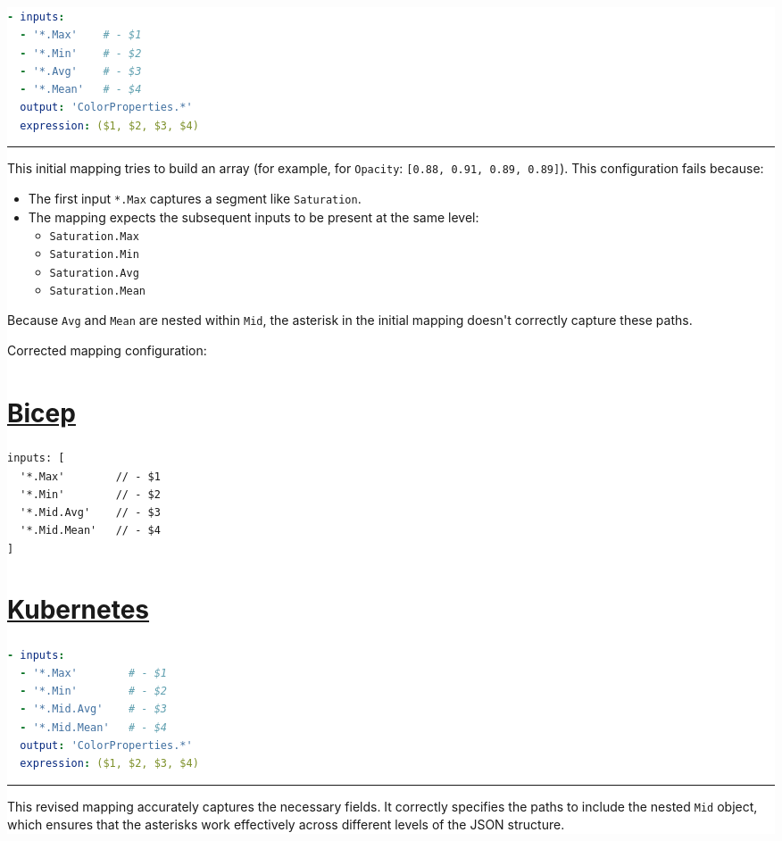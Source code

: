 ```yaml
- inputs:
  - '*.Max'    # - $1
  - '*.Min'    # - $2
  - '*.Avg'    # - $3
  - '*.Mean'   # - $4
  output: 'ColorProperties.*'
  expression: ($1, $2, $3, $4)
```

---

This initial mapping tries to build an array (for example, for `Opacity`: `[0.88, 0.91, 0.89, 0.89]`). This configuration fails because:

* The first input `*.Max` captures a segment like `Saturation`.
* The mapping expects the subsequent inputs to be present at the same level:
  * `Saturation.Max`
  * `Saturation.Min`
  * `Saturation.Avg`
  * `Saturation.Mean`

Because `Avg` and `Mean` are nested within `Mid`, the asterisk in the initial mapping doesn't correctly capture these paths.

Corrected mapping configuration:

# [Bicep](#tab/bicep)

```bicep
inputs: [
  '*.Max'        // - $1
  '*.Min'        // - $2
  '*.Mid.Avg'    // - $3
  '*.Mid.Mean'   // - $4
]
```

# [Kubernetes](#tab/kubernetes)

```yaml
- inputs:
  - '*.Max'        # - $1
  - '*.Min'        # - $2
  - '*.Mid.Avg'    # - $3
  - '*.Mid.Mean'   # - $4
  output: 'ColorProperties.*'
  expression: ($1, $2, $3, $4)
```

---

This revised mapping accurately captures the necessary fields. It correctly specifies the paths to include the nested `Mid` object, which ensures that the asterisks work effectively across different levels of the JSON structure.
